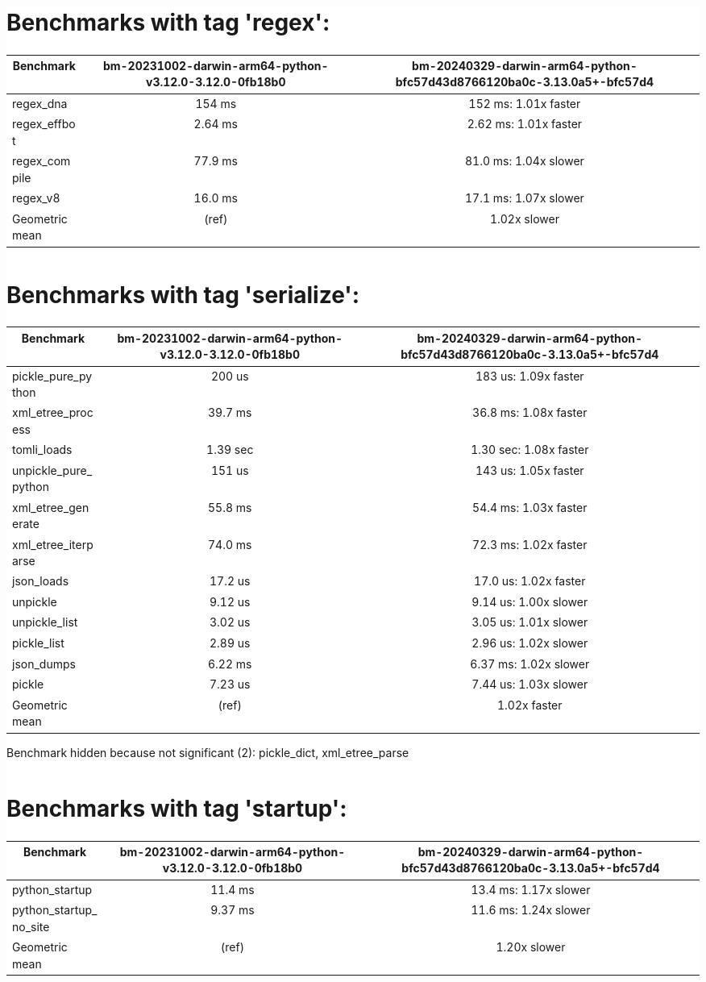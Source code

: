 Benchmarks with tag 'regex':
============================

| Benchmark      | bm-20231002-darwin-arm64-python-v3.12.0-3.12.0-0fb18b0 | bm-20240329-darwin-arm64-python-bfc57d43d8766120ba0c-3.13.0a5+-bfc57d4 |
|----------------|:------------------------------------------------------:|:----------------------------------------------------------------------:|
| regex_dna      | 154 ms                                                 | 152 ms: 1.01x faster                                                   |
| regex_effbot   | 2.64 ms                                                | 2.62 ms: 1.01x faster                                                  |
| regex_compile  | 77.9 ms                                                | 81.0 ms: 1.04x slower                                                  |
| regex_v8       | 16.0 ms                                                | 17.1 ms: 1.07x slower                                                  |
| Geometric mean | (ref)                                                  | 1.02x slower                                                           |

Benchmarks with tag 'serialize':
================================

| Benchmark            | bm-20231002-darwin-arm64-python-v3.12.0-3.12.0-0fb18b0 | bm-20240329-darwin-arm64-python-bfc57d43d8766120ba0c-3.13.0a5+-bfc57d4 |
|----------------------|:------------------------------------------------------:|:----------------------------------------------------------------------:|
| pickle_pure_python   | 200 us                                                 | 183 us: 1.09x faster                                                   |
| xml_etree_process    | 39.7 ms                                                | 36.8 ms: 1.08x faster                                                  |
| tomli_loads          | 1.39 sec                                               | 1.30 sec: 1.08x faster                                                 |
| unpickle_pure_python | 151 us                                                 | 143 us: 1.05x faster                                                   |
| xml_etree_generate   | 55.8 ms                                                | 54.4 ms: 1.03x faster                                                  |
| xml_etree_iterparse  | 74.0 ms                                                | 72.3 ms: 1.02x faster                                                  |
| json_loads           | 17.2 us                                                | 17.0 us: 1.02x faster                                                  |
| unpickle             | 9.12 us                                                | 9.14 us: 1.00x slower                                                  |
| unpickle_list        | 3.02 us                                                | 3.05 us: 1.01x slower                                                  |
| pickle_list          | 2.89 us                                                | 2.96 us: 1.02x slower                                                  |
| json_dumps           | 6.22 ms                                                | 6.37 ms: 1.02x slower                                                  |
| pickle               | 7.23 us                                                | 7.44 us: 1.03x slower                                                  |
| Geometric mean       | (ref)                                                  | 1.02x faster                                                           |

Benchmark hidden because not significant (2): pickle_dict, xml_etree_parse

Benchmarks with tag 'startup':
==============================

| Benchmark              | bm-20231002-darwin-arm64-python-v3.12.0-3.12.0-0fb18b0 | bm-20240329-darwin-arm64-python-bfc57d43d8766120ba0c-3.13.0a5+-bfc57d4 |
|------------------------|:------------------------------------------------------:|:----------------------------------------------------------------------:|
| python_startup         | 11.4 ms                                                | 13.4 ms: 1.17x slower                                                  |
| python_startup_no_site | 9.37 ms                                                | 11.6 ms: 1.24x slower                                                  |
| Geometric mean         | (ref)                                                  | 1.20x slower                                                           |
